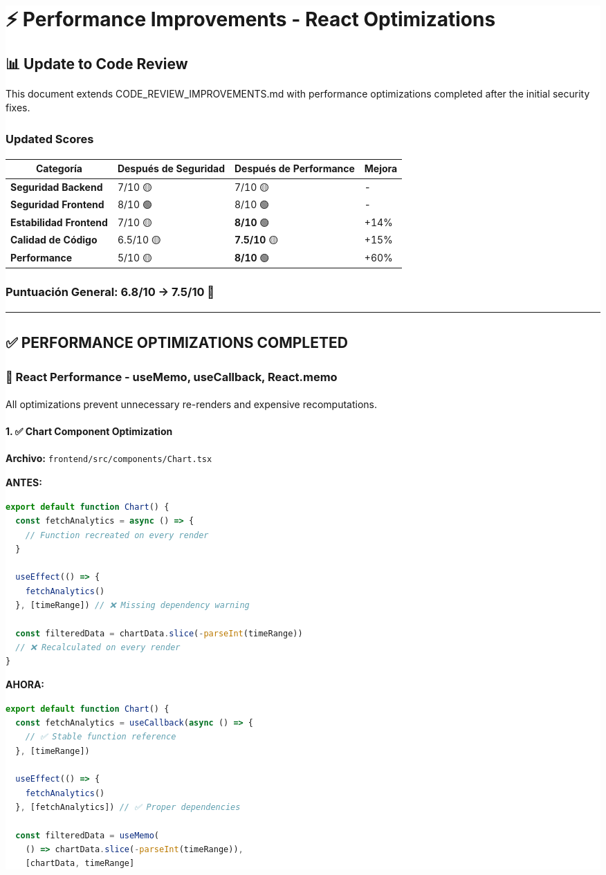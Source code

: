 # ⚡ Performance Improvements - React Optimizations

## 📊 Update to Code Review

This document extends CODE_REVIEW_IMPROVEMENTS.md with performance optimizations completed after the initial security fixes.

### Updated Scores

| Categoría | Después de Seguridad | Después de Performance | Mejora |
|-----------|---------------------|----------------------|--------|
| **Seguridad Backend** | 7/10 🟡 | 7/10 🟡 | - |
| **Seguridad Frontend** | 8/10 🟢 | 8/10 🟢 | - |
| **Estabilidad Frontend** | 7/10 🟡 | **8/10** 🟢 | +14% |
| **Calidad de Código** | 6.5/10 🟡 | **7.5/10** 🟡 | +15% |
| **Performance** | 5/10 🟡 | **8/10** 🟢 | +60% |

### **Puntuación General: 6.8/10 → 7.5/10** 🎯

---

## ✅ PERFORMANCE OPTIMIZATIONS COMPLETED

### 🚀 React Performance - useMemo, useCallback, React.memo

All optimizations prevent unnecessary re-renders and expensive recomputations.

#### 1. ✅ Chart Component Optimization
**Archivo:** `frontend/src/components/Chart.tsx`

**ANTES:**
```typescript
export default function Chart() {
  const fetchAnalytics = async () => {
    // Function recreated on every render
  }

  useEffect(() => {
    fetchAnalytics()
  }, [timeRange]) // ❌ Missing dependency warning

  const filteredData = chartData.slice(-parseInt(timeRange))
  // ❌ Recalculated on every render
}
```

**AHORA:**
```typescript
export default function Chart() {
  const fetchAnalytics = useCallback(async () => {
    // ✅ Stable function reference
  }, [timeRange])

  useEffect(() => {
    fetchAnalytics()
  }, [fetchAnalytics]) // ✅ Proper dependencies

  const filteredData = useMemo(
    () => chartData.slice(-parseInt(timeRange)),
    [chartData, timeRange]
```